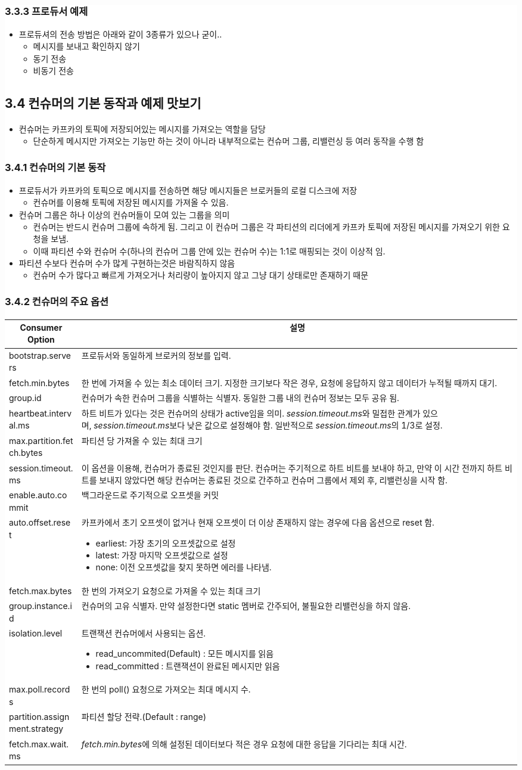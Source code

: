 ### 3.3.3 프로듀서 예제

* 프로듀셔의 전송 방법은 아래와 같이 3종류가 있으나 굳이..
    * 메시지를 보내고 확인하지 않기
    * 동기 전송
    * 비동기 전송

## 3.4 컨슈머의 기본 동작과 예제 맛보기

* 컨슈머는 카프카의 토픽에 저장되어있는 메시지를 가져오는 역할을 담당
    * 단순하게 메시지만 가져오는 기능만 하는 것이 아니라 내부적으로는 컨슈머 그룹, 리밸런싱 등 여러 동작을 수행 함

### 3.4.1 컨슈머의 기본 동작

* 프로듀서가 카프카의 토픽으로 메시지를 전송하면 해당 메시지들은 브로커들의 로컬 디스크에 저장
    * 컨슈머를 이용해 토픽에 저장된 메시지를 가져올 수 있음.
* 컨슈머 그룹은 하나 이상의 컨슈머들이 모여 있는 그룹을 의미
    * 컨슈머는 반드시 컨슈머 그룹에 속하게 됨. 그리고 이 컨슈머 그룹은 각 파티션의 리더에게 카프카 토픽에 저장된 메시지를 가져오기 위한 요청을 보냄.
    * 이때 파티션 수와 컨슈머 수(하나의 컨슈머 그룹 안에 있는 컨슈머 수)는 1:1로 매핑되는 것이 이상적 임.
* 파티션 수보다 컨슈머 수가 많게 구현하는것은 바람직하지 않음
    * 컨슈머 수가 많다고 빠르게 가져오거나 처리량이 높아지지 않고 그냥 대기 상태로만 존재하기 때문

### 3.4.2 컨슈머의 주요 옵션

| Consumer Option | 설명  |
| --- | --- |
| bootstrap.servers | 프로듀서와 동일하게 브로커의 정보를 입력. |
| fetch.min.bytes | 한 번에 가져올 수 있는 최소 데이터 크기. 지정한 크기보다 작은 경우, 요청에 응답하지 않고 데이터가 누적될 때까지 대기. |
| group.id | 컨슈머가 속한 컨슈머 그룹을 식별하는 식별자. 동일한 그룹 내의 컨슈머 정보는 모두 공유 됨. |
| heartbeat.interval.ms | 하트 비트가 있다는 것은 컨슈머의 상태가 active임을 의미. *session.timeout.ms*와 밀접한 관계가 있으며, *session.timeout.ms*보다 낮은 값으로 설정해야 함. 일반적으로 *session.timeout.ms*의 1/3로 설정. |
| max.partition.fetch.bytes | 파티션 당 가져올 수 있는 최대 크기 |
| session.timeout.ms | 이 옵션을 이용해, 컨슈머가 종료된 것인지를 판단. 컨슈머는 주기적으로 하트 비트를 보내야 하고, 만약 이 시간 전까지 하트 비트를 보내지 않았다면 해당 컨슈머는 종료된 것으로 간주하고 컨슈머 그룹에서 제외 후, 리밸런싱을 시작 함. |
| enable.auto.commit | 백그라운드로 주기적으로 오프셋을 커밋 |
| auto.offset.reset | 카프카에서 초기 오프셋이 없거나 현재 오프셋이 더 이상 존재하지 않는 경우에 다음 옵션으로 reset 함.<br><ul><li>earliest: 가장 초기의 오프셋값으로 설정</li><li>latest: 가장 마지막 오프셋값으로 설정</li><li>none: 이전 오프셋값을 찾지 못하면 에러를 나타냄.</li></ul> |
| fetch.max.bytes | 한 번의 가져오기 요청으로 가져올 수 있는 최대 크기 |
| group.instance.id | 컨슈머의 고유 식별자. 만약 설정한다면 static 멤버로 간주되어, 불필요한 리밸런싱을 하지 않음. |
| isolation.level | 트랜잭션 컨슈머에서 사용되는 옵션.<br><ul><li>read\_uncommited(Default) : 모든 메시지를 읽음</li><li>read\_committed : 트랜잭션이 완료된 메시지만 읽음</li></ul> |
| max.poll.records | 한 번의 poll() 요청으로 가져오는 최대 메시지 수. |
| partition.assignment.strategy | 파티션 할당 전략.(Default : range) |
| fetch.max.wait.ms | *fetch.min.bytes*에 의해 설정된 데이터보다 적은 경우 요청에 대한 응답을 기다리는 최대 시간. |

